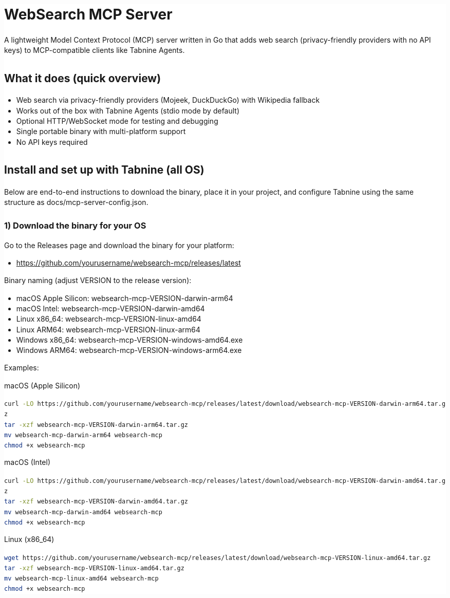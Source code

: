# WebSearch MCP Server

A lightweight Model Context Protocol (MCP) server written in Go that adds web search (privacy-friendly providers with no API keys) to MCP-compatible clients like Tabnine Agents.

## What it does (quick overview)
- Web search via privacy-friendly providers (Mojeek, DuckDuckGo) with Wikipedia fallback
- Works out of the box with Tabnine Agents (stdio mode by default)
- Optional HTTP/WebSocket mode for testing and debugging
- Single portable binary with multi-platform support
- No API keys required

## Install and set up with Tabnine (all OS)

Below are end-to-end instructions to download the binary, place it in your project, and configure Tabnine using the same structure as docs/mcp-server-config.json.

### 1) Download the binary for your OS

Go to the Releases page and download the binary for your platform:
- https://github.com/yourusername/websearch-mcp/releases/latest

Binary naming (adjust VERSION to the release version):
- macOS Apple Silicon: websearch-mcp-VERSION-darwin-arm64
- macOS Intel: websearch-mcp-VERSION-darwin-amd64
- Linux x86_64: websearch-mcp-VERSION-linux-amd64
- Linux ARM64: websearch-mcp-VERSION-linux-arm64
- Windows x86_64: websearch-mcp-VERSION-windows-amd64.exe
- Windows ARM64: websearch-mcp-VERSION-windows-arm64.exe

Examples:

macOS (Apple Silicon)
```bash
curl -LO https://github.com/yourusername/websearch-mcp/releases/latest/download/websearch-mcp-VERSION-darwin-arm64.tar.gz
tar -xzf websearch-mcp-VERSION-darwin-arm64.tar.gz
mv websearch-mcp-darwin-arm64 websearch-mcp
chmod +x websearch-mcp
```

macOS (Intel)
```bash
curl -LO https://github.com/yourusername/websearch-mcp/releases/latest/download/websearch-mcp-VERSION-darwin-amd64.tar.gz
tar -xzf websearch-mcp-VERSION-darwin-amd64.tar.gz
mv websearch-mcp-darwin-amd64 websearch-mcp
chmod +x websearch-mcp
```

Linux (x86_64)
```bash
wget https://github.com/yourusername/websearch-mcp/releases/latest/download/websearch-mcp-VERSION-linux-amd64.tar.gz
tar -xzf websearch-mcp-VERSION-linux-amd64.tar.gz
mv websearch-mcp-linux-amd64 websearch-mcp
chmod +x websearch-mcp
```

